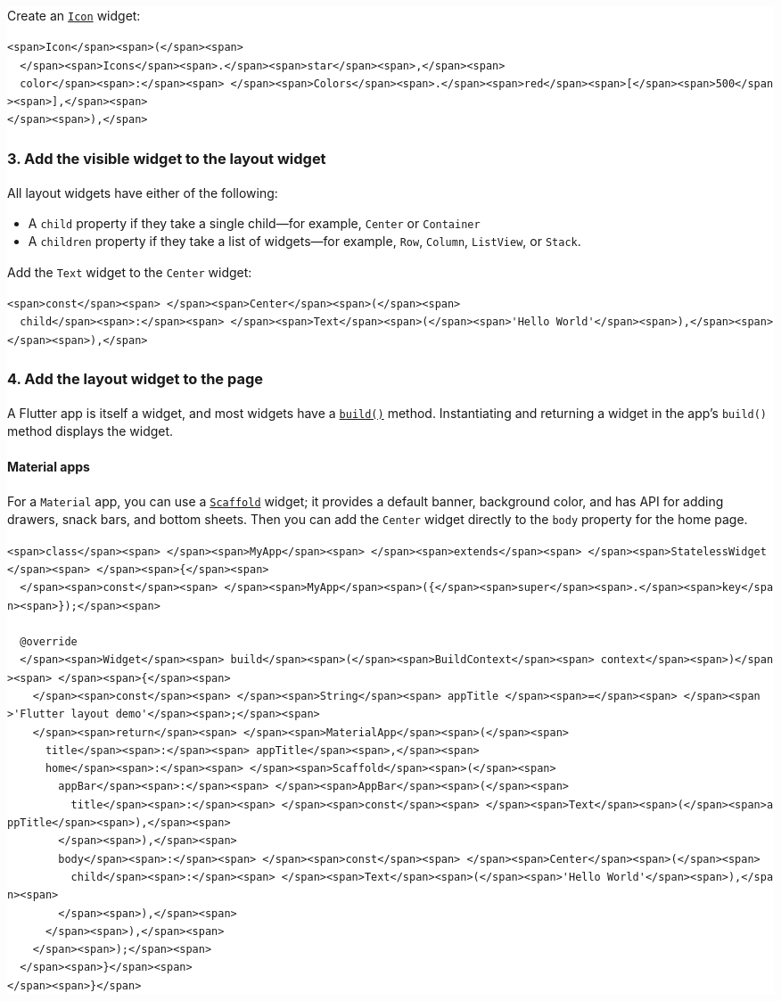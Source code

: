 Create an [`Icon`](https://api.flutter.dev/flutter/material/Icons-class.html) widget:

```
<span>Icon</span><span>(</span><span>
  </span><span>Icons</span><span>.</span><span>star</span><span>,</span><span>
  color</span><span>:</span><span> </span><span>Colors</span><span>.</span><span>red</span><span>[</span><span>500</span><span>],</span><span>
</span><span>),</span>
```

### 3\. Add the visible widget to the layout widget

All layout widgets have either of the following:

-   A `child` property if they take a single child—for example, `Center` or `Container`
-   A `children` property if they take a list of widgets—for example, `Row`, `Column`, `ListView`, or `Stack`.

Add the `Text` widget to the `Center` widget:

```
<span>const</span><span> </span><span>Center</span><span>(</span><span>
  child</span><span>:</span><span> </span><span>Text</span><span>(</span><span>'Hello World'</span><span>),</span><span>
</span><span>),</span>
```

### 4\. Add the layout widget to the page

A Flutter app is itself a widget, and most widgets have a [`build()`](https://api.flutter.dev/flutter/widgets/StatelessWidget/build.html) method. Instantiating and returning a widget in the app’s `build()` method displays the widget.

#### Material apps

For a `Material` app, you can use a [`Scaffold`](https://api.flutter.dev/flutter/material/Scaffold-class.html) widget; it provides a default banner, background color, and has API for adding drawers, snack bars, and bottom sheets. Then you can add the `Center` widget directly to the `body` property for the home page.

```
<span>class</span><span> </span><span>MyApp</span><span> </span><span>extends</span><span> </span><span>StatelessWidget</span><span> </span><span>{</span><span>
  </span><span>const</span><span> </span><span>MyApp</span><span>({</span><span>super</span><span>.</span><span>key</span><span>});</span><span>

  @override
  </span><span>Widget</span><span> build</span><span>(</span><span>BuildContext</span><span> context</span><span>)</span><span> </span><span>{</span><span>
    </span><span>const</span><span> </span><span>String</span><span> appTitle </span><span>=</span><span> </span><span>'Flutter layout demo'</span><span>;</span><span>
    </span><span>return</span><span> </span><span>MaterialApp</span><span>(</span><span>
      title</span><span>:</span><span> appTitle</span><span>,</span><span>
      home</span><span>:</span><span> </span><span>Scaffold</span><span>(</span><span>
        appBar</span><span>:</span><span> </span><span>AppBar</span><span>(</span><span>
          title</span><span>:</span><span> </span><span>const</span><span> </span><span>Text</span><span>(</span><span>appTitle</span><span>),</span><span>
        </span><span>),</span><span>
        body</span><span>:</span><span> </span><span>const</span><span> </span><span>Center</span><span>(</span><span>
          child</span><span>:</span><span> </span><span>Text</span><span>(</span><span>'Hello World'</span><span>),</span><span>
        </span><span>),</span><span>
      </span><span>),</span><span>
    </span><span>);</span><span>
  </span><span>}</span><span>
</span><span>}</span>
```